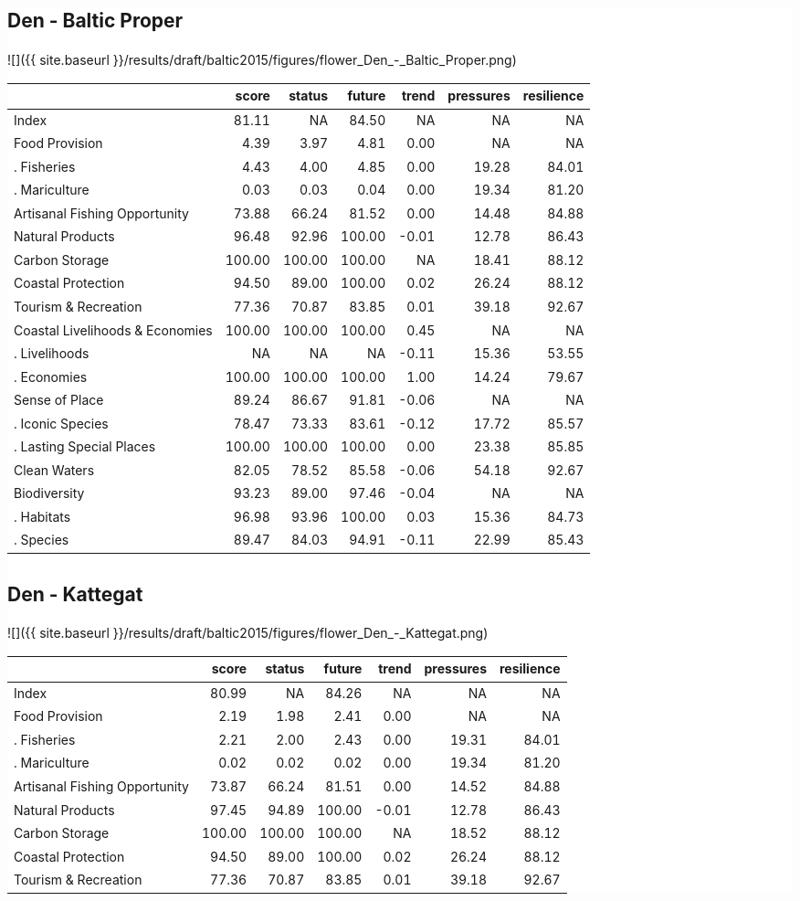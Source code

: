 

## Den - Baltic Proper
  
![]({{ site.baseurl }}/results/draft/baltic2015/figures/flower_Den_-_Baltic_Proper.png)

|                                |  score| status| future| trend| pressures| resilience|
|:-------------------------------|------:|------:|------:|-----:|---------:|----------:|
|Index                           |  81.11|     NA|  84.50|    NA|        NA|         NA|
|Food Provision                  |   4.39|   3.97|   4.81|  0.00|        NA|         NA|
|. Fisheries                     |   4.43|   4.00|   4.85|  0.00|     19.28|      84.01|
|. Mariculture                   |   0.03|   0.03|   0.04|  0.00|     19.34|      81.20|
|Artisanal Fishing Opportunity   |  73.88|  66.24|  81.52|  0.00|     14.48|      84.88|
|Natural Products                |  96.48|  92.96| 100.00| -0.01|     12.78|      86.43|
|Carbon Storage                  | 100.00| 100.00| 100.00|    NA|     18.41|      88.12|
|Coastal Protection              |  94.50|  89.00| 100.00|  0.02|     26.24|      88.12|
|Tourism & Recreation            |  77.36|  70.87|  83.85|  0.01|     39.18|      92.67|
|Coastal Livelihoods & Economies | 100.00| 100.00| 100.00|  0.45|        NA|         NA|
|. Livelihoods                   |     NA|     NA|     NA| -0.11|     15.36|      53.55|
|. Economies                     | 100.00| 100.00| 100.00|  1.00|     14.24|      79.67|
|Sense of Place                  |  89.24|  86.67|  91.81| -0.06|        NA|         NA|
|. Iconic Species                |  78.47|  73.33|  83.61| -0.12|     17.72|      85.57|
|. Lasting Special Places        | 100.00| 100.00| 100.00|  0.00|     23.38|      85.85|
|Clean Waters                    |  82.05|  78.52|  85.58| -0.06|     54.18|      92.67|
|Biodiversity                    |  93.23|  89.00|  97.46| -0.04|        NA|         NA|
|. Habitats                      |  96.98|  93.96| 100.00|  0.03|     15.36|      84.73|
|. Species                       |  89.47|  84.03|  94.91| -0.11|     22.99|      85.43|



## Den - Kattegat
  
![]({{ site.baseurl }}/results/draft/baltic2015/figures/flower_Den_-_Kattegat.png)

|                                |  score| status| future| trend| pressures| resilience|
|:-------------------------------|------:|------:|------:|-----:|---------:|----------:|
|Index                           |  80.99|     NA|  84.26|    NA|        NA|         NA|
|Food Provision                  |   2.19|   1.98|   2.41|  0.00|        NA|         NA|
|. Fisheries                     |   2.21|   2.00|   2.43|  0.00|     19.31|      84.01|
|. Mariculture                   |   0.02|   0.02|   0.02|  0.00|     19.34|      81.20|
|Artisanal Fishing Opportunity   |  73.87|  66.24|  81.51|  0.00|     14.52|      84.88|
|Natural Products                |  97.45|  94.89| 100.00| -0.01|     12.78|      86.43|
|Carbon Storage                  | 100.00| 100.00| 100.00|    NA|     18.52|      88.12|
|Coastal Protection              |  94.50|  89.00| 100.00|  0.02|     26.24|      88.12|
|Tourism & Recreation            |  77.36|  70.87|  83.85|  0.01|     39.18|      92.67|